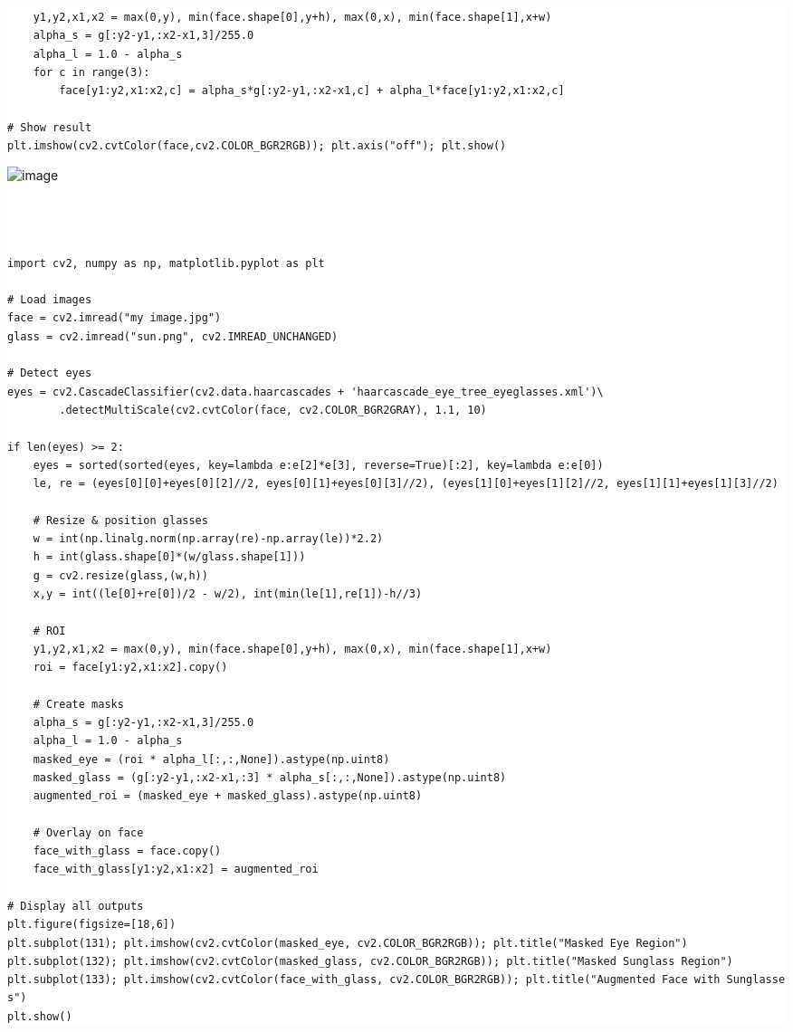 ```
    y1,y2,x1,x2 = max(0,y), min(face.shape[0],y+h), max(0,x), min(face.shape[1],x+w)
    alpha_s = g[:y2-y1,:x2-x1,3]/255.0
    alpha_l = 1.0 - alpha_s
    for c in range(3):
        face[y1:y2,x1:x2,c] = alpha_s*g[:y2-y1,:x2-x1,c] + alpha_l*face[y1:y2,x1:x2,c]

# Show result
plt.imshow(cv2.cvtColor(face,cv2.COLOR_BGR2RGB)); plt.axis("off"); plt.show()

```

<img width="400" height="492" alt="image" src="https://github.com/user-attachments/assets/8317eb55-41e7-46b7-afbb-a0150aaa2cdb" />

```



import cv2, numpy as np, matplotlib.pyplot as plt

# Load images
face = cv2.imread("my image.jpg")
glass = cv2.imread("sun.png", cv2.IMREAD_UNCHANGED)

# Detect eyes
eyes = cv2.CascadeClassifier(cv2.data.haarcascades + 'haarcascade_eye_tree_eyeglasses.xml')\
        .detectMultiScale(cv2.cvtColor(face, cv2.COLOR_BGR2GRAY), 1.1, 10)

if len(eyes) >= 2:
    eyes = sorted(sorted(eyes, key=lambda e:e[2]*e[3], reverse=True)[:2], key=lambda e:e[0])
    le, re = (eyes[0][0]+eyes[0][2]//2, eyes[0][1]+eyes[0][3]//2), (eyes[1][0]+eyes[1][2]//2, eyes[1][1]+eyes[1][3]//2)

    # Resize & position glasses
    w = int(np.linalg.norm(np.array(re)-np.array(le))*2.2)
    h = int(glass.shape[0]*(w/glass.shape[1]))
    g = cv2.resize(glass,(w,h))
    x,y = int((le[0]+re[0])/2 - w/2), int(min(le[1],re[1])-h//3)

    # ROI
    y1,y2,x1,x2 = max(0,y), min(face.shape[0],y+h), max(0,x), min(face.shape[1],x+w)
    roi = face[y1:y2,x1:x2].copy()

    # Create masks
    alpha_s = g[:y2-y1,:x2-x1,3]/255.0
    alpha_l = 1.0 - alpha_s
    masked_eye = (roi * alpha_l[:,:,None]).astype(np.uint8)
    masked_glass = (g[:y2-y1,:x2-x1,:3] * alpha_s[:,:,None]).astype(np.uint8)
    augmented_roi = (masked_eye + masked_glass).astype(np.uint8)

    # Overlay on face
    face_with_glass = face.copy()
    face_with_glass[y1:y2,x1:x2] = augmented_roi

# Display all outputs
plt.figure(figsize=[18,6])
plt.subplot(131); plt.imshow(cv2.cvtColor(masked_eye, cv2.COLOR_BGR2RGB)); plt.title("Masked Eye Region")
plt.subplot(132); plt.imshow(cv2.cvtColor(masked_glass, cv2.COLOR_BGR2RGB)); plt.title("Masked Sunglass Region")
plt.subplot(133); plt.imshow(cv2.cvtColor(face_with_glass, cv2.COLOR_BGR2RGB)); plt.title("Augmented Face with Sunglasses")
plt.show()

```